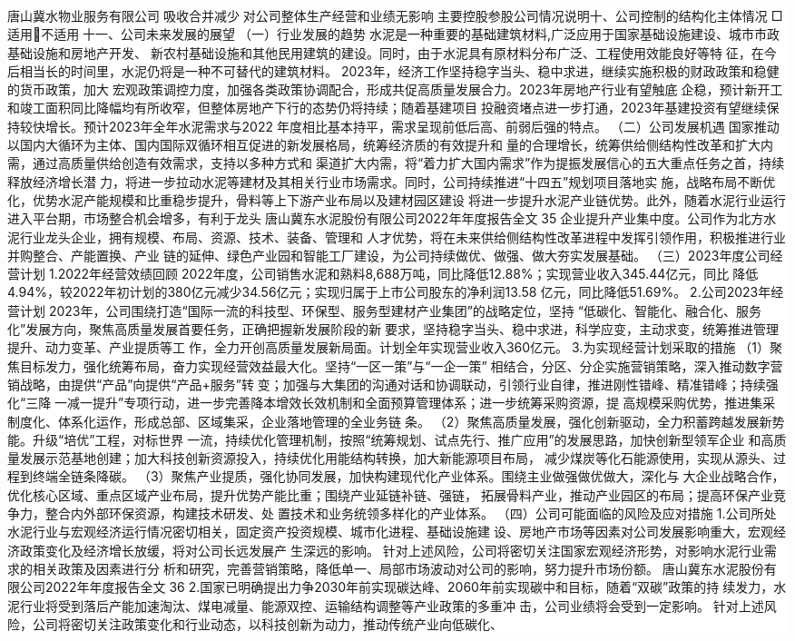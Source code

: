 唐山冀水物业服务有限公司
吸收合并减少
对公司整体生产经营和业绩无影响
主要控股参股公司情况说明十、公司控制的结构化主体情况
□适用不适用
十一、公司未来发展的展望
（一）行业发展的趋势
水泥是一种重要的基础建筑材料,广泛应用于国家基础设施建设、城市市政基础设施和房地产开发、
新农村基础设施和其他民用建筑的建设。同时，由于水泥具有原材料分布广泛、工程使用效能良好等特
征，在今后相当长的时间里，水泥仍将是一种不可替代的建筑材料。
2023年，经济工作坚持稳字当头、稳中求进，继续实施积极的财政政策和稳健的货币政策，加大
宏观政策调控力度，加强各类政策协调配合，形成共促高质量发展合力。2023年房地产行业有望触底
企稳，预计新开工和竣工面积同比降幅均有所收窄，但整体房地产下行的态势仍将持续；随着基建项目
投融资堵点进一步打通，2023年基建投资有望继续保持较快增长。预计2023年全年水泥需求与2022
年度相比基本持平，需求呈现前低后高、前弱后强的特点。
（二）公司发展机遇
国家推动以国内大循环为主体、国内国际双循环相互促进的新发展格局，统筹经济质的有效提升和
量的合理增长，统筹供给侧结构性改革和扩大内需，通过高质量供给创造有效需求，支持以多种方式和
渠道扩大内需，将“着力扩大国内需求”作为提振发展信心的五大重点任务之首，持续释放经济增长潜
力，将进一步拉动水泥等建材及其相关行业市场需求。同时，公司持续推进“十四五”规划项目落地实
施，战略布局不断优化，优势水泥产能规模和比重稳步提升，骨料等上下游产业布局以及建材园区建设
将进一步提升水泥产业链优势。此外，随着水泥行业运行进入平台期，市场整合机会增多，有利于龙头
唐山冀东水泥股份有限公司2022年年度报告全文
35
企业提升产业集中度。公司作为北方水泥行业龙头企业，拥有规模、布局、资源、技术、装备、管理和
人才优势，将在未来供给侧结构性改革进程中发挥引领作用，积极推进行业并购整合、产能置换、产业
链的延伸、绿色产业园和智能工厂建设，为公司持续做优、做强、做大夯实发展基础。
（三）2023年度公司经营计划
1.2022年经营效绩回顾
2022年度，公司销售水泥和熟料8,688万吨，同比降低12.88%；实现营业收入345.44亿元，同比
降低4.94%，较2022年初计划的380亿元减少34.56亿元；实现归属于上市公司股东的净利润13.58
亿元，同比降低51.69%。
2.公司2023年经营计划
2023年，公司围绕打造“国际一流的科技型、环保型、服务型建材产业集团”的战略定位，坚持
“低碳化、智能化、融合化、服务化”发展方向，聚焦高质量发展首要任务，正确把握新发展阶段的新
要求，坚持稳字当头、稳中求进，科学应变，主动求变，统筹推进管理提升、动力变革、产业提质等工
作，全力开创高质量发展新局面。计划全年实现营业收入360亿元。
3.为实现经营计划采取的措施
（1）聚焦目标发力，强化统筹布局，奋力实现经营效益最大化。坚持“一区一策”与“一企一策”
相结合，分区、分企实施营销策略，深入推动数字营销战略，由提供“产品”向提供“产品+服务”转
变；加强与大集团的沟通对话和协调联动，引领行业自律，推进刚性错峰、精准错峰；持续强化“三降
一减一提升”专项行动，进一步完善降本增效长效机制和全面预算管理体系；进一步统筹采购资源，提
高规模采购优势，推进集采制度化、体系化运作，形成总部、区域集采，企业落地管理的全业务链
条。
（2）聚焦高质量发展，强化创新驱动，全力积蓄跨越发展新势能。升级“培优”工程，对标世界
一流，持续优化管理机制，按照“统筹规划、试点先行、推广应用”的发展思路，加快创新型领军企业
和高质量发展示范基地创建；加大科技创新资源投入，持续优化用能结构转换，加大新能源项目布局，
减少煤炭等化石能源使用，实现从源头、过程到终端全链条降碳。
（3）聚焦产业提质，强化协同发展，加快构建现代化产业体系。围绕主业做强做优做大，深化与
大企业战略合作，优化核心区域、重点区域产业布局，提升优势产能比重；围绕产业延链补链、强链，
拓展骨料产业，推动产业园区的布局；提高环保产业竞争力，整合内外部环保资源，构建技术研发、处
置技术和业务统领多样化的产业体系。
（四）公司可能面临的风险及应对措施
1.公司所处水泥行业与宏观经济运行情况密切相关，固定资产投资规模、城市化进程、基础设施建
设、房地产市场等因素对公司发展影响重大，宏观经济政策变化及经济增长放缓，将对公司长远发展产
生深远的影响。
针对上述风险，公司将密切关注国家宏观经济形势，对影响水泥行业需求的相关政策及因素进行分
析和研究，完善营销策略，降低单一、局部市场波动对公司的影响，努力提升市场份额。
唐山冀东水泥股份有限公司2022年年度报告全文
36
2.国家已明确提出力争2030年前实现碳达峰、2060年前实现碳中和目标，随着“双碳”政策的持
续发力，水泥行业将受到落后产能加速淘汰、煤电减量、能源双控、运输结构调整等产业政策的多重冲
击，公司业绩将会受到一定影响。
针对上述风险，公司将密切关注政策变化和行业动态，以科技创新为动力，推动传统产业向低碳化、